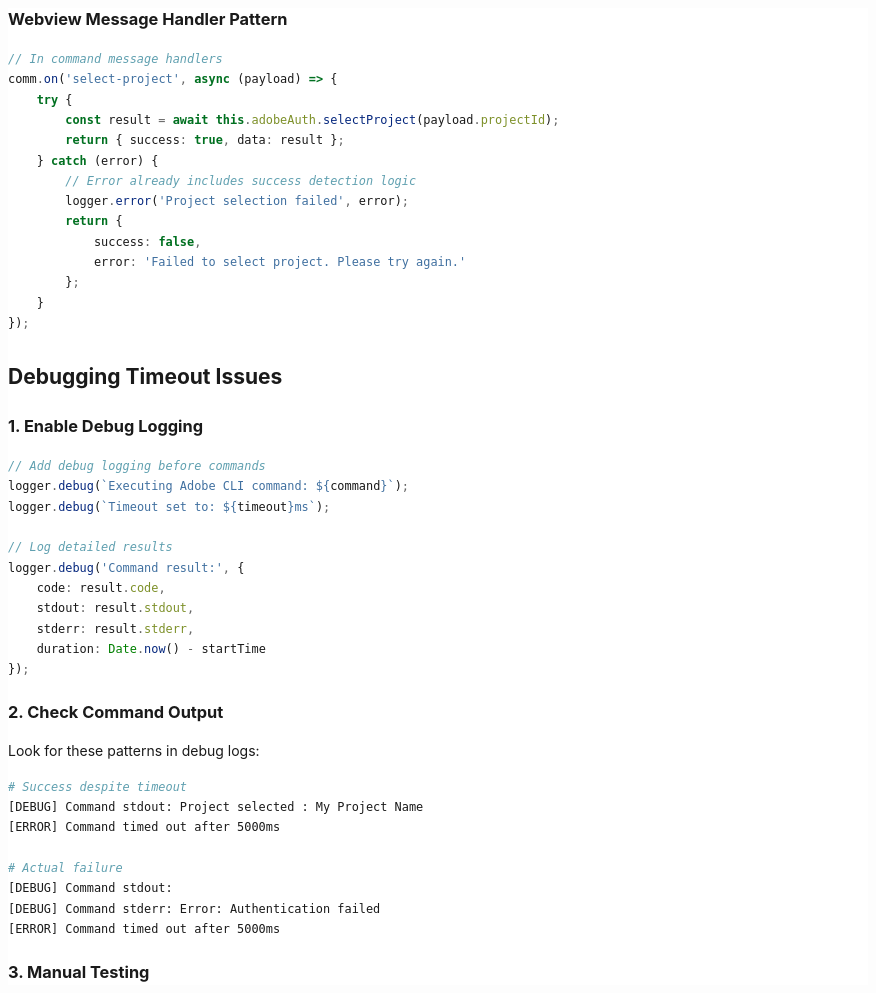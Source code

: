 ### Webview Message Handler Pattern

```typescript
// In command message handlers
comm.on('select-project', async (payload) => {
    try {
        const result = await this.adobeAuth.selectProject(payload.projectId);
        return { success: true, data: result };
    } catch (error) {
        // Error already includes success detection logic
        logger.error('Project selection failed', error);
        return {
            success: false,
            error: 'Failed to select project. Please try again.'
        };
    }
});
```

## Debugging Timeout Issues

### 1. Enable Debug Logging

```typescript
// Add debug logging before commands
logger.debug(`Executing Adobe CLI command: ${command}`);
logger.debug(`Timeout set to: ${timeout}ms`);

// Log detailed results
logger.debug('Command result:', {
    code: result.code,
    stdout: result.stdout,
    stderr: result.stderr,
    duration: Date.now() - startTime
});
```

### 2. Check Command Output

Look for these patterns in debug logs:

```bash
# Success despite timeout
[DEBUG] Command stdout: Project selected : My Project Name
[ERROR] Command timed out after 5000ms

# Actual failure
[DEBUG] Command stdout:
[DEBUG] Command stderr: Error: Authentication failed
[ERROR] Command timed out after 5000ms
```

### 3. Manual Testing
